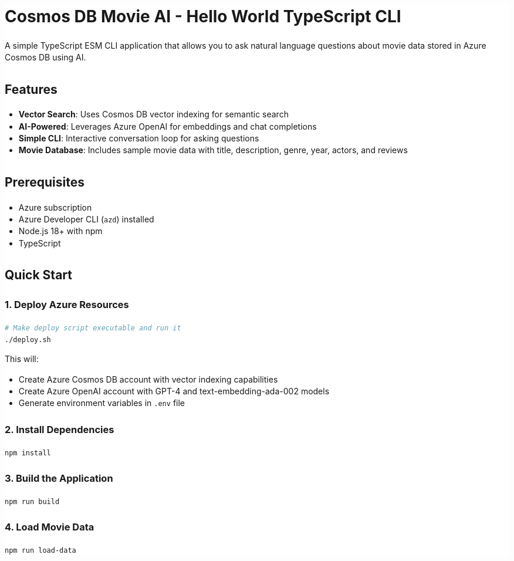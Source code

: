 # Cosmos DB Movie AI - Hello World TypeScript CLI

A simple TypeScript ESM CLI application that allows you to ask natural language questions about movie data stored in Azure Cosmos DB using AI.

## Features

- **Vector Search**: Uses Cosmos DB vector indexing for semantic search
- **AI-Powered**: Leverages Azure OpenAI for embeddings and chat completions
- **Simple CLI**: Interactive conversation loop for asking questions
- **Movie Database**: Includes sample movie data with title, description, genre, year, actors, and reviews

## Prerequisites

- Azure subscription
- Azure Developer CLI (`azd`) installed
- Node.js 18+ with npm
- TypeScript

## Quick Start

### 1. Deploy Azure Resources

```bash
# Make deploy script executable and run it
./deploy.sh
```

This will:
- Create Azure Cosmos DB account with vector indexing capabilities
- Create Azure OpenAI account with GPT-4 and text-embedding-ada-002 models
- Generate environment variables in `.env` file

### 2. Install Dependencies

```bash
npm install
```

### 3. Build the Application

```bash
npm run build
```

### 4. Load Movie Data

```bash
npm run load-data
```
